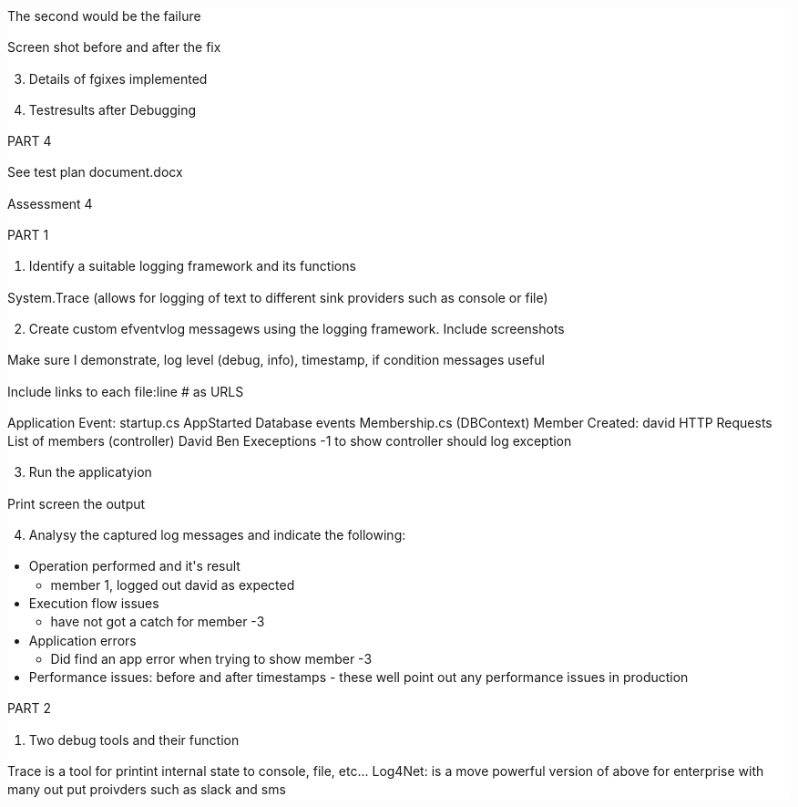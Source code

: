 The second would be the failure 

Screen shot before and after the fix

3. Details of fgixes implemented

4. Testresults after Debugging
   
PART 4

See test plan document.docx


Assessment 4

PART 1

1. Identify a suitable logging framework and its functions

System.Trace (allows for logging of text to different sink providers such as console or file)

2. Create custom efventvlog messagews using the logging framework. Include screenshots

Make sure I demonstrate, log level (debug, info), timestamp, if condition messages useful

Include links to each file:line # as URLS

Application Event:
  startup.cs
    AppStarted
Database events
  Membership.cs (DBContext)
    Member Created: david
HTTP Requests
    List of members (controller)
    David
    Ben
Execeptions
  -1 to show controller should log exception

3. Run the applicatyion

Print screen the output

4. Analysy the captured log messages and indicate the following:

- Operation performed and it's result
  - member 1, logged out david as expected
- Execution flow issues
  - have not got a catch for member -3
- Application errors
  - Did find an app error when trying to show member -3
- Performance issues: before and after timestamps - these well point out any performance issues in production


PART 2

1. Two debug tools and their function

Trace is a tool for printint internal state to console, file, etc...
Log4Net: is a move powerful version of above for enterprise with many out put proivders such as slack and sms
